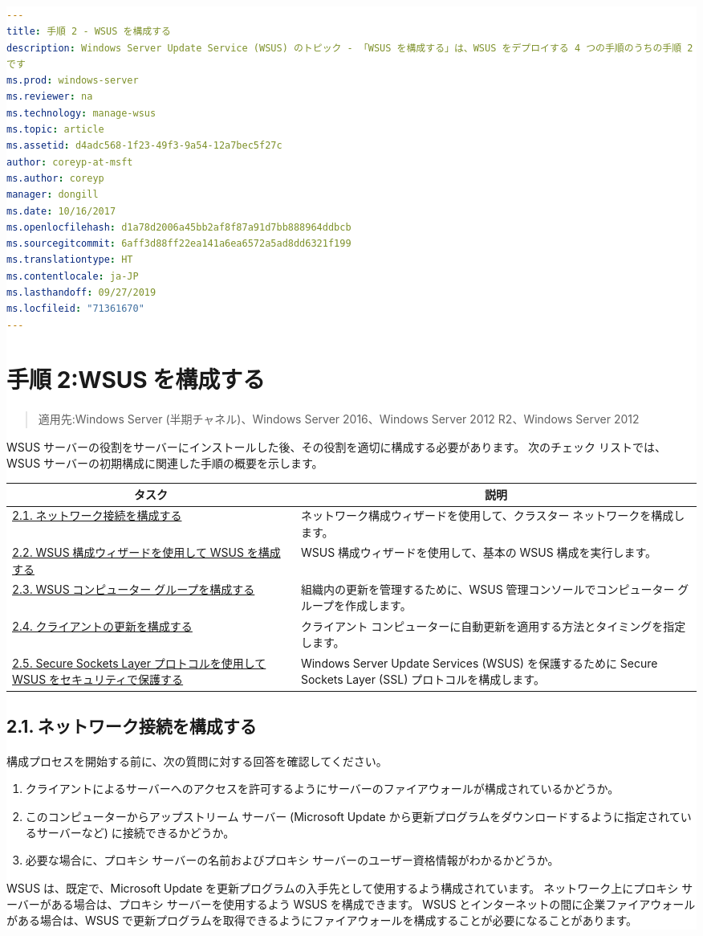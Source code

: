 ```yaml
---
title: 手順 2 - WSUS を構成する
description: Windows Server Update Service (WSUS) のトピック - 「WSUS を構成する」は、WSUS をデプロイする 4 つの手順のうちの手順 2 です
ms.prod: windows-server
ms.reviewer: na
ms.technology: manage-wsus
ms.topic: article
ms.assetid: d4adc568-1f23-49f3-9a54-12a7bec5f27c
author: coreyp-at-msft
ms.author: coreyp
manager: dongill
ms.date: 10/16/2017
ms.openlocfilehash: d1a78d2006a45bb2af8f87a91d7bb888964ddbcb
ms.sourcegitcommit: 6aff3d88ff22ea141a6ea6572a5ad8dd6321f199
ms.translationtype: HT
ms.contentlocale: ja-JP
ms.lasthandoff: 09/27/2019
ms.locfileid: "71361670"
---
```

# <a name="step-2-configure-wsus"></a>手順 2:WSUS を構成する

>適用先:Windows Server (半期チャネル)、Windows Server 2016、Windows Server 2012 R2、Windows Server 2012

WSUS サーバーの役割をサーバーにインストールした後、その役割を適切に構成する必要があります。 次のチェック リストでは、WSUS サーバーの初期構成に関連した手順の概要を示します。

|タスク|説明|
|----|--------|
|[2.1. ネットワーク接続を構成する](#21-configure-network-connections)|ネットワーク構成ウィザードを使用して、クラスター ネットワークを構成します。|
|[2.2. WSUS 構成ウィザードを使用して WSUS を構成する](#22-configure-wsus-by-using-the-wsus-configuration-wizard)|WSUS 構成ウィザードを使用して、基本の WSUS 構成を実行します。|
|[2.3. WSUS コンピューター グループを構成する](#23-configure-wsus-computer-groups)|組織内の更新を管理するために、WSUS 管理コンソールでコンピューター グループを作成します。|
|[2.4. クライアントの更新を構成する](#24-configure-client-updates)|クライアント コンピューターに自動更新を適用する方法とタイミングを指定します。|
|[2.5. Secure Sockets Layer プロトコルを使用して WSUS をセキュリティで保護する](#25-secure-wsus-with-the-secure-sockets-layer-protocol)|Windows Server Update Services (WSUS) を保護するために Secure Sockets Layer (SSL) プロトコルを構成します。|

## <a name="21-configure-network-connections"></a>2.1. ネットワーク接続を構成する
構成プロセスを開始する前に、次の質問に対する回答を確認してください。

1.  クライアントによるサーバーへのアクセスを許可するようにサーバーのファイアウォールが構成されているかどうか。

2.  このコンピューターからアップストリーム サーバー (Microsoft Update から更新プログラムをダウンロードするように指定されているサーバーなど) に接続できるかどうか。

3.  必要な場合に、プロキシ サーバーの名前およびプロキシ サーバーのユーザー資格情報がわかるかどうか。

WSUS は、既定で、Microsoft Update を更新プログラムの入手先として使用するよう構成されています。 ネットワーク上にプロキシ サーバーがある場合は、プロキシ サーバーを使用するよう WSUS を構成できます。 WSUS とインターネットの間に企業ファイアウォールがある場合は、WSUS で更新プログラムを取得できるようにファイアウォールを構成することが必要になることがあります。
